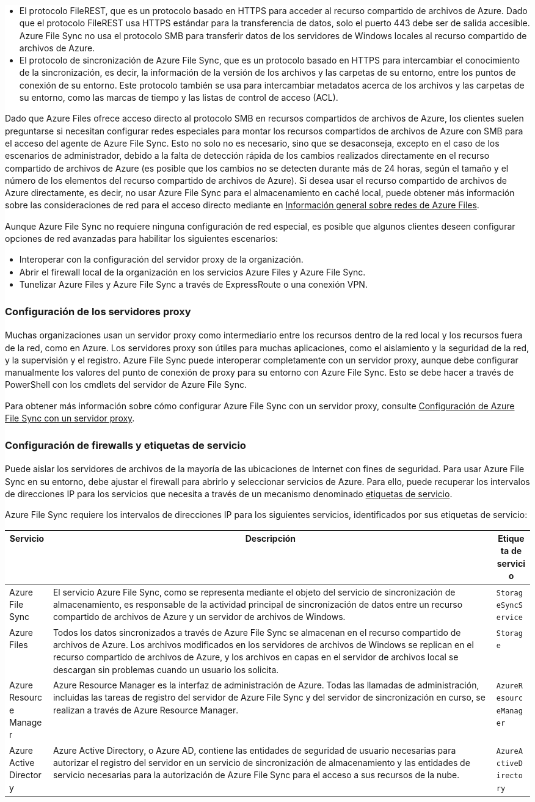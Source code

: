 - El protocolo FileREST, que es un protocolo basado en HTTPS para acceder al recurso compartido de archivos de Azure. Dado que el protocolo FileREST usa HTTPS estándar para la transferencia de datos, solo el puerto 443 debe ser de salida accesible. Azure File Sync no usa el protocolo SMB para transferir datos de los servidores de Windows locales al recurso compartido de archivos de Azure.
- El protocolo de sincronización de Azure File Sync, que es un protocolo basado en HTTPS para intercambiar el conocimiento de la sincronización, es decir, la información de la versión de los archivos y las carpetas de su entorno, entre los puntos de conexión de su entorno. Este protocolo también se usa para intercambiar metadatos acerca de los archivos y las carpetas de su entorno, como las marcas de tiempo y las listas de control de acceso (ACL). 

Dado que Azure Files ofrece acceso directo al protocolo SMB en recursos compartidos de archivos de Azure, los clientes suelen preguntarse si necesitan configurar redes especiales para montar los recursos compartidos de archivos de Azure con SMB para el acceso del agente de Azure File Sync. Esto no solo no es necesario, sino que se desaconseja, excepto en el caso de los escenarios de administrador, debido a la falta de detección rápida de los cambios realizados directamente en el recurso compartido de archivos de Azure (es posible que los cambios no se detecten durante más de 24 horas, según el tamaño y el número de los elementos del recurso compartido de archivos de Azure). Si desea usar el recurso compartido de archivos de Azure directamente, es decir, no usar Azure File Sync para el almacenamiento en caché local, puede obtener más información sobre las consideraciones de red para el acceso directo mediante en [Información general sobre redes de Azure Files](../files/storage-files-networking-overview.md?toc=%2fazure%2fstorage%2ffilesync%2ftoc.json).

Aunque Azure File Sync no requiere ninguna configuración de red especial, es posible que algunos clientes deseen configurar opciones de red avanzadas para habilitar los siguientes escenarios:

- Interoperar con la configuración del servidor proxy de la organización.
- Abrir el firewall local de la organización en los servicios Azure Files y Azure File Sync.
- Tunelizar Azure Files y Azure File Sync a través de ExpressRoute o una conexión VPN.

### <a name="configuring-proxy-servers"></a>Configuración de los servidores proxy
Muchas organizaciones usan un servidor proxy como intermediario entre los recursos dentro de la red local y los recursos fuera de la red, como en Azure. Los servidores proxy son útiles para muchas aplicaciones, como el aislamiento y la seguridad de la red, y la supervisión y el registro. Azure File Sync puede interoperar completamente con un servidor proxy, aunque debe configurar manualmente los valores del punto de conexión de proxy para su entorno con Azure File Sync. Esto se debe hacer a través de PowerShell con los cmdlets del servidor de Azure File Sync. 

Para obtener más información sobre cómo configurar Azure File Sync con un servidor proxy, consulte [Configuración de Azure File Sync con un servidor proxy](file-sync-firewall-and-proxy.md).

### <a name="configuring-firewalls-and-service-tags"></a>Configuración de firewalls y etiquetas de servicio
Puede aislar los servidores de archivos de la mayoría de las ubicaciones de Internet con fines de seguridad. Para usar Azure File Sync en su entorno, debe ajustar el firewall para abrirlo y seleccionar servicios de Azure. Para ello, puede recuperar los intervalos de direcciones IP para los servicios que necesita a través de un mecanismo denominado [etiquetas de servicio](../../virtual-network/service-tags-overview.md).

Azure File Sync requiere los intervalos de direcciones IP para los siguientes servicios, identificados por sus etiquetas de servicio:

| Servicio | Descripción | Etiqueta de servicio |
|---------|-------------|-------------|
| Azure File Sync | El servicio Azure File Sync, como se representa mediante el objeto del servicio de sincronización de almacenamiento, es responsable de la actividad principal de sincronización de datos entre un recurso compartido de archivos de Azure y un servidor de archivos de Windows. | `StorageSyncService` |
| Azure Files | Todos los datos sincronizados a través de Azure File Sync se almacenan en el recurso compartido de archivos de Azure. Los archivos modificados en los servidores de archivos de Windows se replican en el recurso compartido de archivos de Azure, y los archivos en capas en el servidor de archivos local se descargan sin problemas cuando un usuario los solicita. | `Storage` |
| Azure Resource Manager | Azure Resource Manager es la interfaz de administración de Azure. Todas las llamadas de administración, incluidas las tareas de registro del servidor de Azure File Sync y del servidor de sincronización en curso, se realizan a través de Azure Resource Manager. | `AzureResourceManager` |
| Azure Active Directory | Azure Active Directory, o Azure AD, contiene las entidades de seguridad de usuario necesarias para autorizar el registro del servidor en un servicio de sincronización de almacenamiento y las entidades de servicio necesarias para la autorización de Azure File Sync para el acceso a sus recursos de la nube. | `AzureActiveDirectory` |
